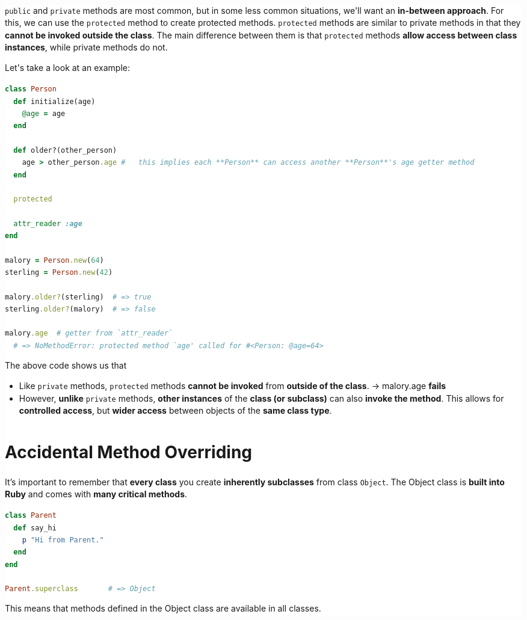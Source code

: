 `public` and `private` methods are most common, but in some less common situations, we'll want an **in-between approach**. For this, we can use the `protected` method to create protected methods. `protected` methods are similar to private methods in that they **cannot be invoked outside the class**. The main difference between them is that `protected` methods **allow access between class instances**, while private methods do not.  

Let's take a look at an example:  

```ruby 
class Person  
  def initialize(age)  
    @age = age  
  end  

  def older?(other_person)  
    age > other_person.age #   this implies each **Person** can access another **Person**'s age getter method  
  end  

  protected  

  attr_reader :age  
end  

malory = Person.new(64)  
sterling = Person.new(42)  

malory.older?(sterling)  # => true  
sterling.older?(malory)  # => false  

malory.age  # getter from `attr_reader`  
  # => NoMethodError: protected method `age' called for #<Person: @age=64>  
```
The above code shows us that
- Like `private` methods, `protected` methods **cannot be invoked** from **outside of the class**. &rarr; malory.age **fails**
- However, **unlike** `private` methods, **other instances** of the **class (or subclass)** can also **invoke the method**. This allows for **controlled access**, but **wider access** between objects of the **same class type**.  

# Accidental Method Overriding  

It’s important to remember that **every class** you create **inherently subclasses** from class `Object`. The Object class is **built into Ruby** and comes with **many critical methods**.  

```ruby
class Parent  
  def say_hi  
    p "Hi from Parent."  
  end  
end  

Parent.superclass       # => Object
```  
This means that methods defined in the Object class are available in all classes.  

